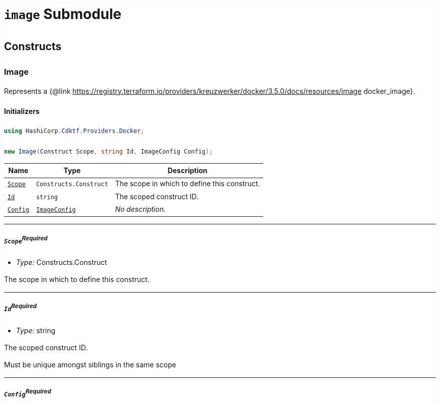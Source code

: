 # `image` Submodule <a name="`image` Submodule" id="@cdktf/provider-docker.image"></a>

## Constructs <a name="Constructs" id="Constructs"></a>

### Image <a name="Image" id="@cdktf/provider-docker.image.Image"></a>

Represents a {@link https://registry.terraform.io/providers/kreuzwerker/docker/3.5.0/docs/resources/image docker_image}.

#### Initializers <a name="Initializers" id="@cdktf/provider-docker.image.Image.Initializer"></a>

```csharp
using HashiCorp.Cdktf.Providers.Docker;

new Image(Construct Scope, string Id, ImageConfig Config);
```

| **Name** | **Type** | **Description** |
| --- | --- | --- |
| <code><a href="#@cdktf/provider-docker.image.Image.Initializer.parameter.scope">Scope</a></code> | <code>Constructs.Construct</code> | The scope in which to define this construct. |
| <code><a href="#@cdktf/provider-docker.image.Image.Initializer.parameter.id">Id</a></code> | <code>string</code> | The scoped construct ID. |
| <code><a href="#@cdktf/provider-docker.image.Image.Initializer.parameter.config">Config</a></code> | <code><a href="#@cdktf/provider-docker.image.ImageConfig">ImageConfig</a></code> | *No description.* |

---

##### `Scope`<sup>Required</sup> <a name="Scope" id="@cdktf/provider-docker.image.Image.Initializer.parameter.scope"></a>

- *Type:* Constructs.Construct

The scope in which to define this construct.

---

##### `Id`<sup>Required</sup> <a name="Id" id="@cdktf/provider-docker.image.Image.Initializer.parameter.id"></a>

- *Type:* string

The scoped construct ID.

Must be unique amongst siblings in the same scope

---

##### `Config`<sup>Required</sup> <a name="Config" id="@cdktf/provider-docker.image.Image.Initializer.parameter.config"></a>
